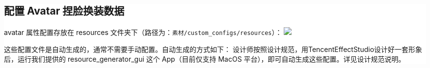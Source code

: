 ## 配置 Avatar 捏脸换装数据

avatar 属性配置存放在 resources 文件夹下（路径为：`素材/custom_configs/resources`）：
<img src="https://qcloudimg.tencent-cloud.cn/raw/fcc5d2d5173afe13008b8369c63b1a32.png" width=800>

这些配置文件是自动生成的，通常不需要手动配置。自动生成的方式如下：
设计师按照设计规范，用TencentEffectStudio设计好一套形象后，运行我们提供的 resource_generator_gui 这个 App（目前仅支持 MacOS 平台），即可自动生成这些配置。详见设计规范说明。



